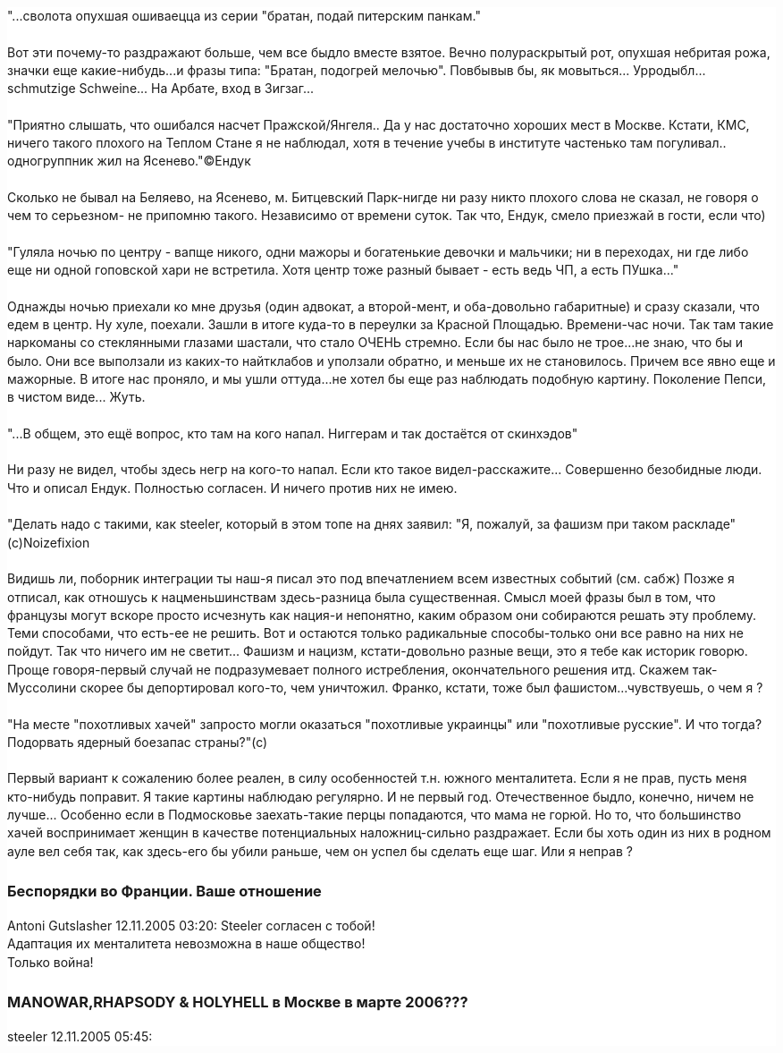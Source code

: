 "...сволота опухшая ошиваецца из серии "братан, подай питерским панкам."<BR><BR>Вот эти почему-то раздражают больше, чем все быдло вместе взятое. Вечно полураскрытый рот, опухшая небритая рожа, значки еще какие-нибудь...и фразы типа: "Братан, подогрей мелочью". Повбывыв бы, як мовыться... Урродыбл... schmutzige Schweine...  На Арбате, вход в Зигзаг...<BR><BR>"Приятно слышать, что ошибался насчет Пражской/Янгеля.. Да у нас достаточно хороших мест в Москве. Кстати, КМС, ничего такого плохого на Теплом Стане я не наблюдал, хотя в течение учебы в институте частенько там погуливал.. одногруппник жил на Ясенево."&copy;Ендук<BR><BR>Сколько не бывал на Беляево, на Ясенево, м. Битцевский Парк-нигде ни разу никто плохого слова не сказал, не говоря о чем то серьезном- не припомню такого. Независимо от времени суток. Так что, Ендук, смело приезжай в гости, если что) <BR><BR>"Гуляла ночью по центру - вапще никого, одни мажоры и богатенькие девочки и мальчики; ни в переходах, ни где либо еще ни одной гоповской хари не встретила. Хотя центр тоже разный бывает - есть ведь ЧП, а есть ПУшка..."<BR><BR>Однажды ночью приехали ко мне друзья (один адвокат, а второй-мент, и оба-довольно габаритные) и сразу сказали, что едем в центр. Ну хуле, поехали. Зашли в итоге куда-то в переулки за Красной Площадью. Времени-час ночи. Так там такие наркоманы со стеклянными глазами шастали, что стало ОЧЕНЬ стремно. Если бы нас было не трое...не знаю, что бы и было. Они все выползали из каких-то найтклабов и уползали обратно, и меньше их не становилось. Причем все явно еще и мажорные.  В итоге нас проняло, и мы ушли оттуда...не хотел бы еще раз наблюдать подобную картину. Поколение Пепси, в чистом виде... Жуть.<BR><BR>"...В общем, это ещё вопрос, кто там на кого напал. Ниггерам и так достаётся от скинхэдов"<BR><BR>Ни разу не видел, чтобы здесь негр на кого-то напал. Если кто такое видел-расскажите... Совершенно безобидные люди. Что и описал Ендук. Полностью согласен. И ничего против них не имею.<BR><BR>"Делать надо с такими, как steeler, который в этом топе на днях заявил: "Я, пожалуй, за фашизм при таком раскладе" (с)Noizefixion<BR><BR>Видишь ли, поборник интеграции ты наш-я писал это под впечатлением всем известных событий (см. сабж) Позже я отписал, как отношусь к нацменьшинствам здесь-разница была существенная. Смысл моей фразы был в том, что французы могут вскоре просто исчезнуть как нация-и непонятно, каким образом они собираются решать эту проблему. Теми способами, что есть-ее не решить. Вот и остаются только радикальные способы-только они все равно на них не пойдут. Так что ничего им не светит... Фашизм и нацизм, кстати-довольно разные вещи, это я тебе как историк говорю. Проще говоря-первый случай не подразумевает полного истребления, окончательного решения итд. Скажем так-Муссолини скорее бы депортировал кого-то, чем уничтожил. Франко, кстати, тоже был фашистом...чувствуешь, о чем я ? <BR><BR>"На месте "похотливых хачей" запросто могли оказаться "похотливые украинцы" или "похотливые русские". И что тогда? Подорвать ядерный боезапас страны?"(с)<BR><BR>Первый вариант к сожалению более реален, в силу особенностей т.н. южного менталитета. Если я не прав, пусть меня кто-нибудь поправит. Я такие картины наблюдаю регулярно. И не первый год. Отечественное быдло, конечно, ничем не лучше... Особенно если в Подмосковье заехать-такие перцы попадаются, что мама не горюй. Но то, что большинство хачей воспринимает женщин в качестве потенциальных наложниц-сильно раздражает. Если бы хоть один из них в родном ауле вел себя так, как здесь-его бы убили раньше, чем он успел бы сделать еще шаг. Или я неправ ?   <BR>

### Беспорядки во Франции. Ваше отношение

Antoni Gutslasher 12.11.2005 03:20:
Steeler согласен с тобой!<BR>Адаптация их менталитета невозможна в наше общество!<BR>Только война!

### MANOWAR,RHAPSODY &amp; HOLYHELL в Москве в марте 2006???

steeler 12.11.2005 05:45: